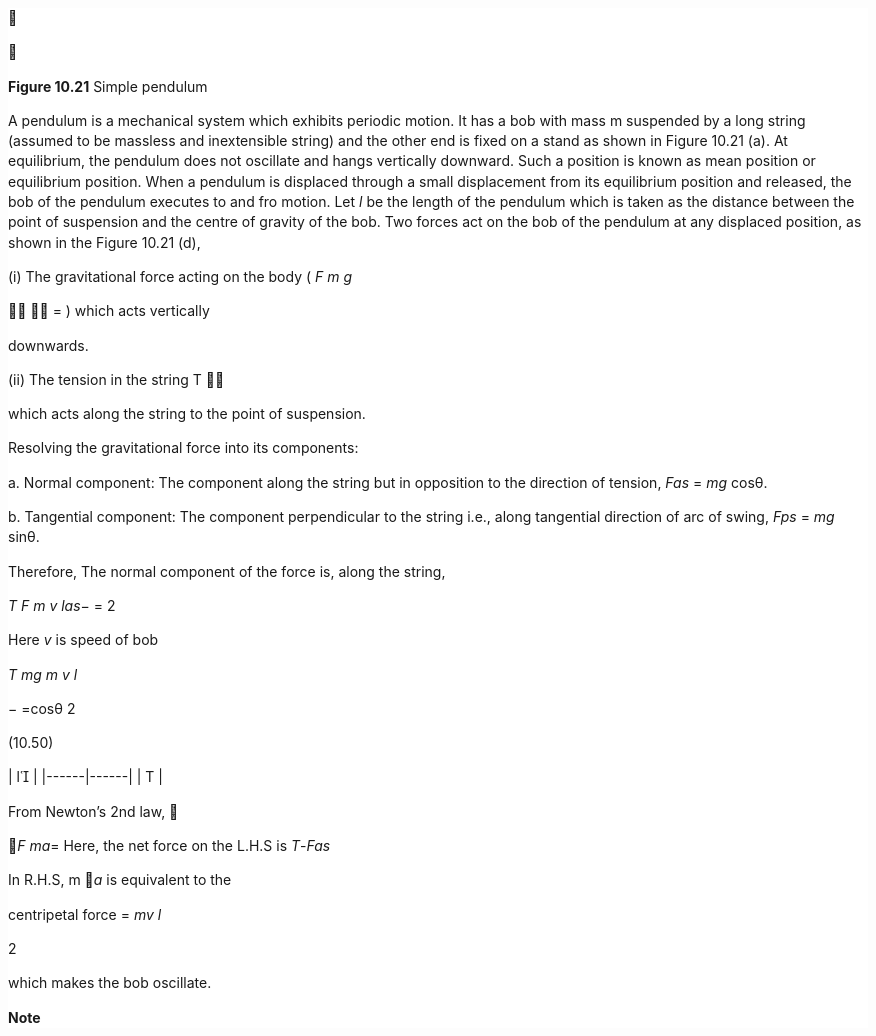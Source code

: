 



**Figure 10.21** Simple pendulum  

A pendulum is a mechanical system which exhibits periodic motion. It has a bob with mass m suspended by a long string (assumed to be massless and inextensible string) and the other end is fixed on a stand as shown in Figure 10.21 (a). At equilibrium, the pendulum does not oscillate and hangs vertically downward. Such a position is known as mean position or equilibrium position. When a pendulum is displaced through a small displacement from its equilibrium position and released, the bob of the pendulum executes to and fro motion. Let _l_ be the length of the pendulum which is taken as the distance between the point of suspension and the centre of gravity of the bob. Two forces act on the bob of the pendulum at any displaced position, as shown in the Figure 10.21 (d),

(i) The gravitational force acting on the body ( _F m g_

  = ) which acts vertically

downwards.

(ii) The tension in the string T 

which acts along the string to the point of suspension.

Resolving the gravitational force into its components:

a. Normal component: The component along the string but in opposition to the direction of tension, _Fas_ = _mg_ cosθ.

b. Tangential component: The component perpendicular to the string i.e., along tangential direction of arc of swing, _Fps_ = _mg_ sinθ.

Therefore, The normal component of the force is, along the string,

_T F m v las_− = 2

Here _v_ is speed of bob

_T mg m v l_

− =cosθ 2

(10.50)

| l |
|------|------|
| T |
  

From Newton’s 2nd law, 

_F ma_\= Here, the net force on the L.H.S is _T_\-_Fas_

In R.H.S, m _a_ is equivalent to the

centripetal force = _mv l_

2

which makes the bob oscillate.

**Note**

